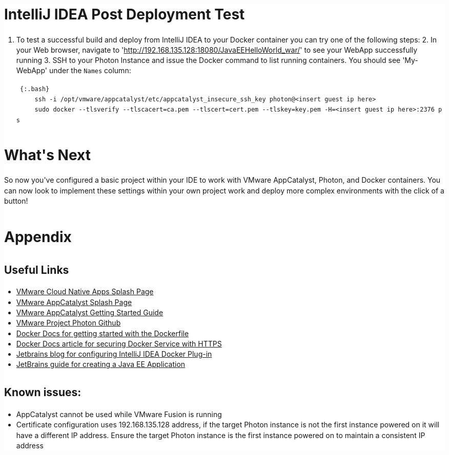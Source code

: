 # IntelliJ IDEA Post Deployment Test
1. To test a successful build and deploy from IntelliJ IDEA to your Docker container you can try one of the following steps:
    2. In your Web browser, navigate to 'http://192.168.135.128:18080/JavaEEHelloWorld_war/' to see your WebApp successfully running
    3. SSH to your Photon Instance and issue the Docker command to list running containers.  You should see 'My-WebApp' under the `Names` column:

        {:.bash}
            ssh -i /opt/vmware/appcatalyst/etc/appcatalyst_insecure_ssh_key photon@<insert guest ip here>
            sudo docker --tlsverify --tlscacert=ca.pem --tlscert=cert.pem --tlskey=key.pem -H=<insert guest ip here>:2376 ps

# What's Next
So now you've configured a basic project within your IDE to work with VMware AppCatalyst, Photon, and Docker containers.  You can now look to implement these settings within your own project work and deploy more complex environments with the click of a button!

# Appendix

## Useful Links
* [VMware Cloud Native Apps Splash Page](http://www.vmware.com/cloudnative)
* [VMware AppCatalyst Splash Page](https://communities.vmware.com/community/vmtn/devops/vmware-appcatalyst)
* [VMware AppCatalyst Getting Started Guide](https://communities.vmware.com/docs/DOC-298850)
* [VMware Project Photon Github](https://github.com/vmware/photon)
* [Docker Docs for getting started with the Dockerfile](https://docs.docker.com/reference/builder/)
* [Docker Docs article for securing Docker Service with HTTPS](https://docs.docker.com/articles/https/)
* [Jetbrains blog for configuring IntelliJ IDEA Docker Plug-in](http://blog.jetbrains.com/idea/2015/03/docker-support-in-intellij-idea-14-1/)
* [JetBrains guide for creating a Java EE Application](https://www.jetbrains.com/idea/help/developing-a-java-ee-application.html)

## Known issues:
* AppCatalyst cannot be used while VMware Fusion is running
* Certificate configuration uses 192.168.135.128 address, if the target Photon instance is not the first instance powered on it will have a different IP address.  Ensure the target Photon instance is the first instance powered on to maintain a consistent IP address
